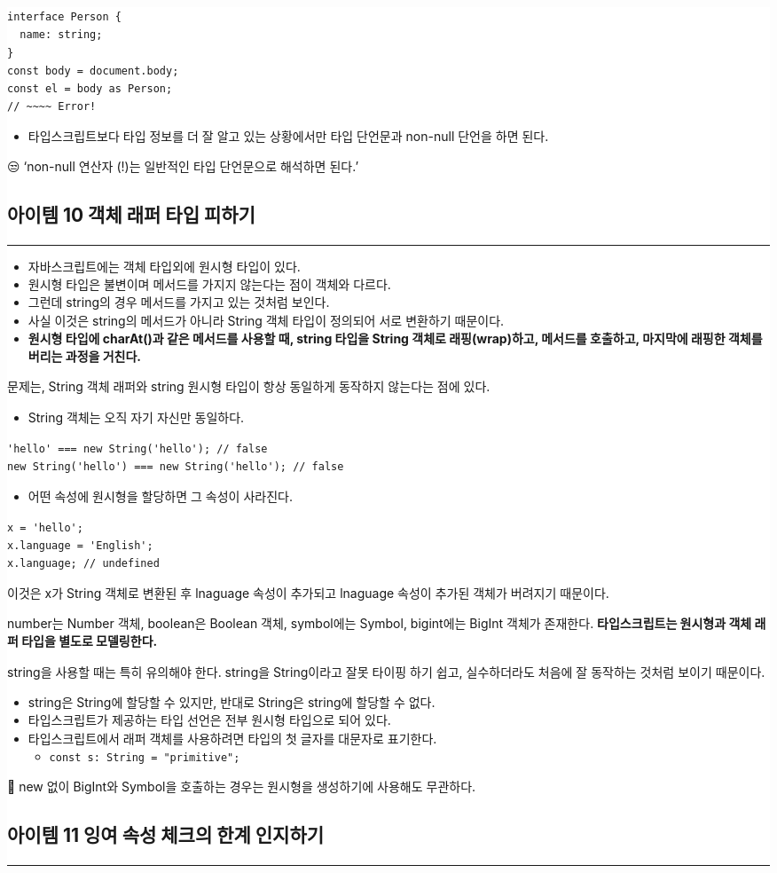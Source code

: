 ```tsx
interface Person {
  name: string;
}
const body = document.body;
const el = body as Person;
// ~~~~ Error!
```

- 타입스크립트보다 타입 정보를 더 잘 알고 있는 상황에서만 타입 단언문과 non-null 단언을 하면 된다.

<aside>
😒 ‘non-null 연산자 (!)는 일반적인 타입 단언문으로 해석하면 된다.’

</aside>

## 아이템 10 객체 래퍼 타입 피하기

---

- 자바스크립트에는 객체 타입외에 원시형 타입이 있다.
- 원시형 타입은 불변이며 메서드를 가지지 않는다는 점이 객체와 다르다.
- 그런데 string의 경우 메서드를 가지고 있는 것처럼 보인다.
- 사실 이것은 string의 메서드가 아니라 String 객체 타입이 정의되어 서로 변환하기 때문이다.
- **원시형 타입에 charAt()과 같은 메서드를 사용할 때, string 타입을 String 객체로 래핑(wrap)하고, 메서드를 호출하고, 마지막에 래핑한 객체를 버리는 과정을 거친다.**

문제는, String 객체 래퍼와 string 원시형 타입이 항상 동일하게 동작하지 않는다는 점에 있다.

- String 객체는 오직 자기 자신만 동일하다.

```tsx
'hello' === new String('hello'); // false
new String('hello') === new String('hello'); // false
```

- 어떤 속성에 원시형을 할당하면 그 속성이 사라진다.

```tsx
x = 'hello';
x.language = 'English';
x.language; // undefined
```

이것은 x가 String 객체로 변환된 후 lnaguage 속성이 추가되고 lnaguage 속성이 추가된 객체가 버려지기 때문이다.

number는 Number 객체, boolean은 Boolean 객체, symbol에는 Symbol, bigint에는 BigInt 객체가 존재한다. **타입스크립트는 원시형과 객체 래퍼 타입을 별도로 모델링한다.**

string을 사용할 때는 특히 유의해야 한다. string을 String이라고 잘못 타이핑 하기 쉽고, 실수하더라도 처음에 잘 동작하는 것처럼 보이기 때문이다.

- string은 String에 할당할 수 있지만, 반대로 String은 string에 할당할 수 없다.
- 타입스크립트가 제공하는 타입 선언은 전부 원시형 타입으로 되어 있다.
- 타입스크립트에서 래퍼 객체를 사용하려면 타입의 첫 글자를 대문자로 표기한다.
  - `const s: String = "primitive";`

📌 new 없이 BigInt와 Symbol을 호출하는 경우는 원시형을 생성하기에 사용해도 무관하다.

## 아이템 11 잉여 속성 체크의 한계 인지하기

---